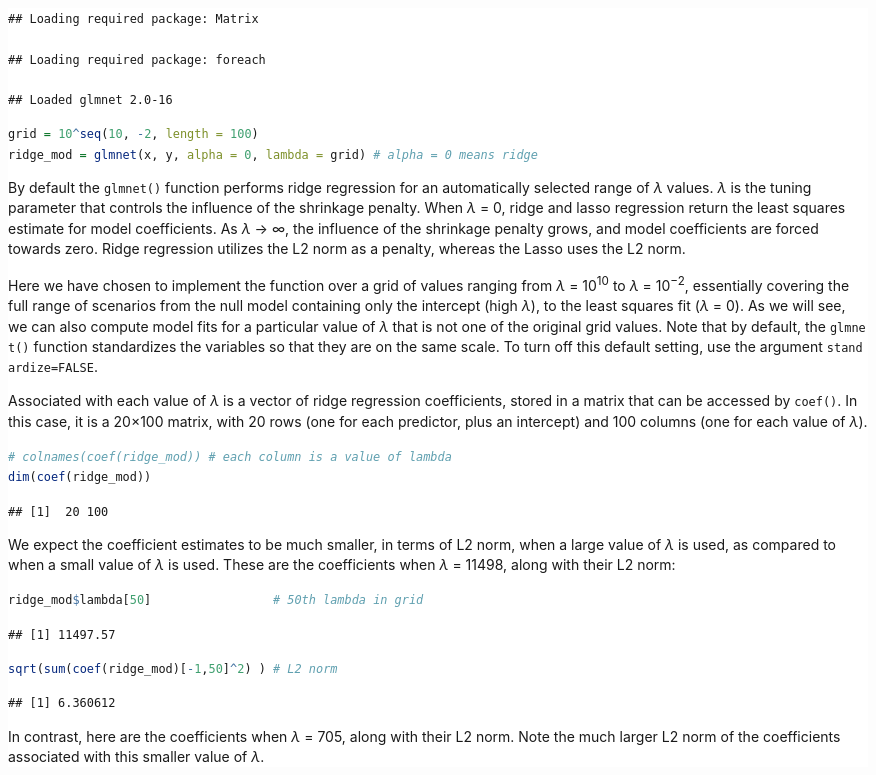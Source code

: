     ## Loading required package: Matrix

    ## Loading required package: foreach

    ## Loaded glmnet 2.0-16

``` r
grid = 10^seq(10, -2, length = 100)
ridge_mod = glmnet(x, y, alpha = 0, lambda = grid) # alpha = 0 means ridge
```

By default the `glmnet()` function performs ridge regression for an automatically selected range of *λ* values. *λ* is the tuning parameter that controls the influence of the shrinkage penalty. When *λ* = 0, ridge and lasso regression return the least squares estimate for model coefficients. As *λ* → ∞, the influence of the shrinkage penalty grows, and model coefficients are forced towards zero. Ridge regression utilizes the L2 norm as a penalty, whereas the Lasso uses the L2 norm.

Here we have chosen to implement the function over a grid of values ranging from *λ* = 10<sup>10</sup> to *λ* = 10<sup>−2</sup>, essentially covering the full range of scenarios from the null model containing only the intercept (high *λ*), to the least squares fit (*λ* = 0). As we will see, we can also compute model fits for a particular value of *λ* that is not one of the original grid values. Note that by default, the `glmnet()` function standardizes the variables so that they are on the same scale. To turn off this default setting, use the argument `standardize=FALSE`.

Associated with each value of *λ* is a vector of ridge regression coefficients, stored in a matrix that can be accessed by `coef()`. In this case, it is a 20×100 matrix, with 20 rows (one for each predictor, plus an intercept) and 100 columns (one for each value of *λ*).

``` r
# colnames(coef(ridge_mod)) # each column is a value of lambda
dim(coef(ridge_mod))
```

    ## [1]  20 100

We expect the coefficient estimates to be much smaller, in terms of L2 norm, when a large value of *λ* is used, as compared to when a small value of *λ* is used. These are the coefficients when *λ* = 11498, along with their L2 norm:

``` r
ridge_mod$lambda[50]                 # 50th lambda in grid
```

    ## [1] 11497.57

``` r
sqrt(sum(coef(ridge_mod)[-1,50]^2) ) # L2 norm
```

    ## [1] 6.360612

In contrast, here are the coefficients when *λ* = 705, along with their L2 norm. Note the much larger L2 norm of the coefficients associated with this smaller value of *λ*.
